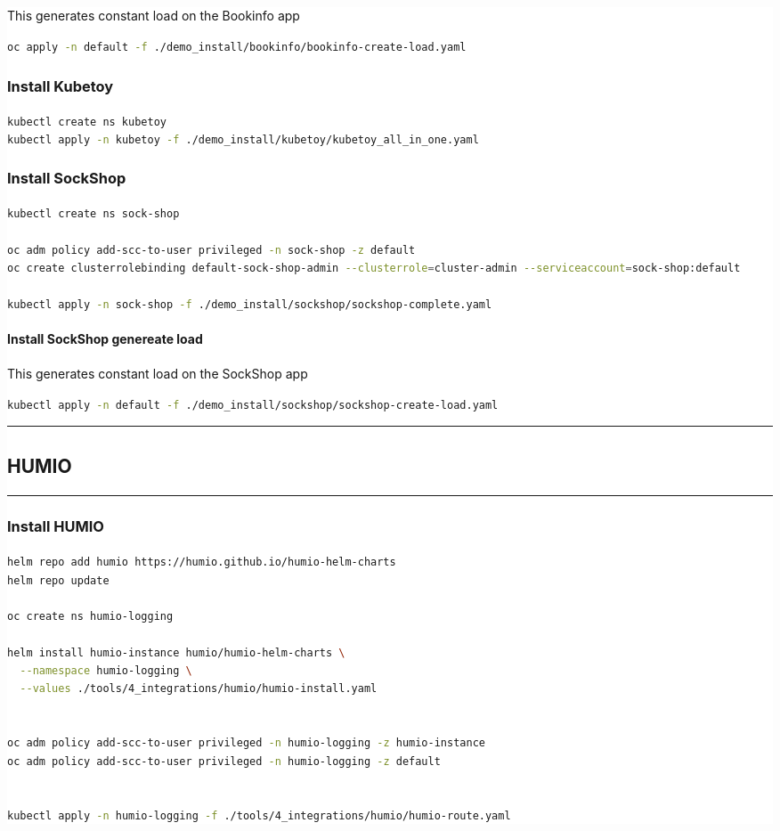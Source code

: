 This generates constant load on the Bookinfo app

```bash
oc apply -n default -f ./demo_install/bookinfo/bookinfo-create-load.yaml
```



### Install Kubetoy

```bash
kubectl create ns kubetoy
kubectl apply -n kubetoy -f ./demo_install/kubetoy/kubetoy_all_in_one.yaml

```



### Install SockShop 

```bash
kubectl create ns sock-shop

oc adm policy add-scc-to-user privileged -n sock-shop -z default
oc create clusterrolebinding default-sock-shop-admin --clusterrole=cluster-admin --serviceaccount=sock-shop:default

kubectl apply -n sock-shop -f ./demo_install/sockshop/sockshop-complete.yaml
```

#### Install SockShop genereate load

This generates constant load on the SockShop app

```bash
kubectl apply -n default -f ./demo_install/sockshop/sockshop-create-load.yaml
```



---------------------------------------------------------------------------------------------------------------
## HUMIO
------------------------------------------------------------------------------

### Install HUMIO

```bash
helm repo add humio https://humio.github.io/humio-helm-charts
helm repo update

oc create ns humio-logging

helm install humio-instance humio/humio-helm-charts \
  --namespace humio-logging \
  --values ./tools/4_integrations/humio/humio-install.yaml


oc adm policy add-scc-to-user privileged -n humio-logging -z humio-instance
oc adm policy add-scc-to-user privileged -n humio-logging -z default


kubectl apply -n humio-logging -f ./tools/4_integrations/humio/humio-route.yaml
```
